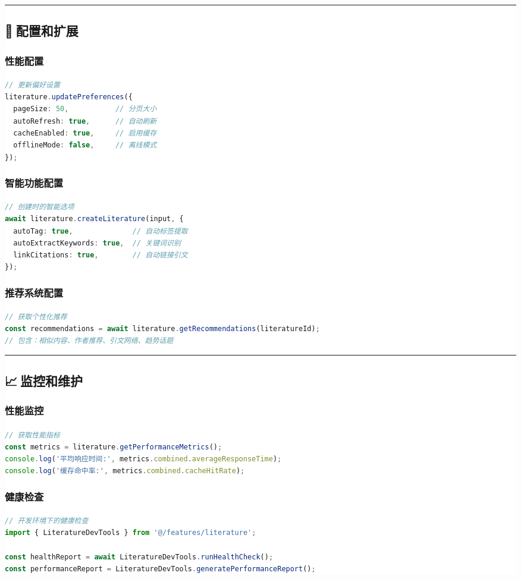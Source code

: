 ```typescript
```

---

## 🔧 **配置和扩展**

### **性能配置**
```typescript
// 更新偏好设置
literature.updatePreferences({
  pageSize: 50,           // 分页大小
  autoRefresh: true,      // 自动刷新
  cacheEnabled: true,     // 启用缓存
  offlineMode: false,     // 离线模式
});
```

### **智能功能配置**
```typescript
// 创建时的智能选项
await literature.createLiterature(input, {
  autoTag: true,              // 自动标签提取
  autoExtractKeywords: true,  // 关键词识别
  linkCitations: true,        // 自动链接引文
});
```

### **推荐系统配置**
```typescript
// 获取个性化推荐
const recommendations = await literature.getRecommendations(literatureId);
// 包含：相似内容、作者推荐、引文网络、趋势话题
```

---

## 📈 **监控和维护**

### **性能监控**
```typescript
// 获取性能指标
const metrics = literature.getPerformanceMetrics();
console.log('平均响应时间:', metrics.combined.averageResponseTime);
console.log('缓存命中率:', metrics.combined.cacheHitRate);
```

### **健康检查**
```typescript
// 开发环境下的健康检查
import { LiteratureDevTools } from '@/features/literature';

const healthReport = await LiteratureDevTools.runHealthCheck();
const performanceReport = LiteratureDevTools.generatePerformanceReport();
```

